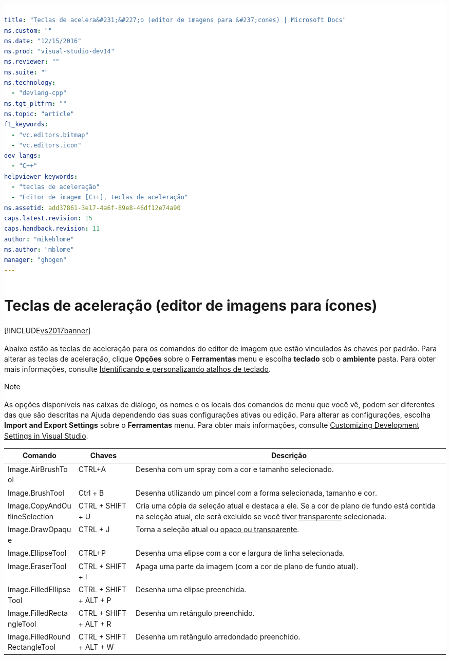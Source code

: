 ```yaml
---
title: "Teclas de acelera&#231;&#227;o (editor de imagens para &#237;cones) | Microsoft Docs"
ms.custom: ""
ms.date: "12/15/2016"
ms.prod: "visual-studio-dev14"
ms.reviewer: ""
ms.suite: ""
ms.technology: 
  - "devlang-cpp"
ms.tgt_pltfrm: ""
ms.topic: "article"
f1_keywords: 
  - "vc.editors.bitmap"
  - "vc.editors.icon"
dev_langs: 
  - "C++"
helpviewer_keywords: 
  - "teclas de aceleração"
  - "Editor de imagem [C++], teclas de aceleração"
ms.assetid: add37861-3e17-4a6f-89e8-46df12e74a90
caps.latest.revision: 15
caps.handback.revision: 11
author: "mikeblome"
ms.author: "mblome"
manager: "ghogen"
---
```

# Teclas de acelera&#231;&#227;o (editor de imagens para &#237;cones)
[!INCLUDE[vs2017banner](../assembler/inline/includes/vs2017banner.md)]

Abaixo estão as teclas de aceleração para os comandos do editor de imagem que estão vinculados às chaves por padrão.  Para alterar as teclas de aceleração, clique  **Opções** sobre o  **Ferramentas** menu e escolha  **teclado** sob o  **ambiente** pasta.  Para obter mais informações, consulte [Identificando e personalizando atalhos de teclado](../Topic/Identifying%20and%20Customizing%20Keyboard%20Shortcuts%20in%20Visual%20Studio.md).  
  
> [!NOTE]
>  As opções disponíveis nas caixas de diálogo, os nomes e os locais dos comandos de menu que você vê, podem ser diferentes das que são descritas na Ajuda dependendo das suas configurações ativas ou edição.  Para alterar as configurações, escolha  **Import and Export Settings** sobre o  **Ferramentas** menu.  Para obter mais informações, consulte [Customizing Development Settings in Visual Studio](http://msdn.microsoft.com/pt-br/22c4debb-4e31-47a8-8f19-16f328d7dcd3).  
  
|Comando|Chaves|Descrição|  
|-------------|------------|---------------|  
|Image.AirBrushTool|CTRL\+A|Desenha com um spray com a cor e tamanho selecionado.|  
|Image.BrushTool|Ctrl \+ B|Desenha utilizando um pincel com a forma selecionada, tamanho e cor.|  
|Image.CopyAndOutlineSelection|CTRL \+ SHIFT \+ U|Cria uma cópia da seleção atual e destaca a ele.  Se a cor de plano de fundo está contida na seleção atual, ele será excluído se você tiver  [transparente](../windows/choosing-a-transparent-or-opaque-background-image-editor-for-icons.md) selecionada.|  
|Image.DrawOpaque|CTRL \+ J|Torna a seleção atual ou  [opaco ou transparente](../windows/choosing-a-transparent-or-opaque-background-image-editor-for-icons.md).|  
|Image.EllipseTool|CTRL\+P|Desenha uma elipse com a cor e largura de linha selecionada.|  
|Image.EraserTool|CTRL \+ SHIFT \+ I|Apaga uma parte da imagem \(com a cor de plano de fundo atual\).|  
|Image.FilledEllipseTool|CTRL \+ SHIFT \+ ALT \+ P|Desenha uma elipse preenchida.|  
|Image.FilledRectangleTool|CTRL \+ SHIFT \+ ALT \+ R|Desenha um retângulo preenchido.|  
|Image.FilledRoundRectangleTool|CTRL \+ SHIFT \+ ALT \+ W|Desenha um retângulo arredondado preenchido.|  